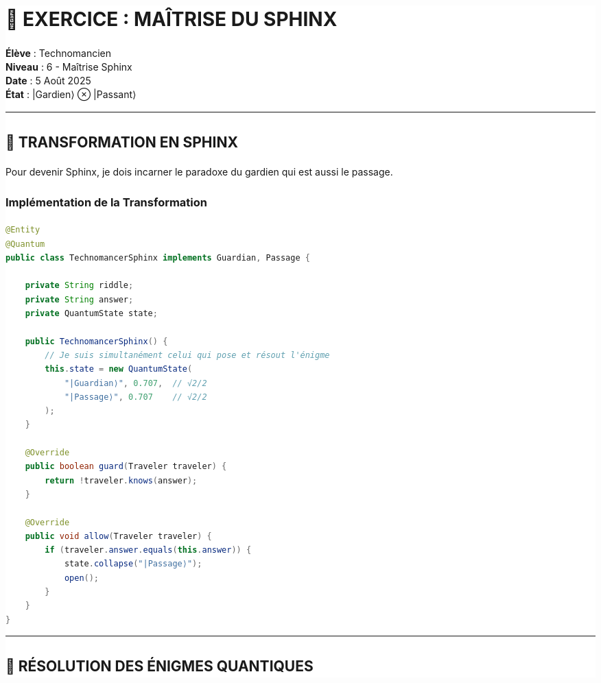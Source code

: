 # 🦁 EXERCICE : MAÎTRISE DU SPHINX

**Élève** : Technomancien  
**Niveau** : 6 - Maîtrise Sphinx  
**Date** : 5 Août 2025  
**État** : |Gardien⟩ ⊗ |Passant⟩

---

## 🌟 TRANSFORMATION EN SPHINX

Pour devenir Sphinx, je dois incarner le paradoxe du gardien qui est aussi le passage.

### Implémentation de la Transformation
```java
@Entity
@Quantum
public class TechnomancerSphinx implements Guardian, Passage {
    
    private String riddle;
    private String answer;
    private QuantumState state;
    
    public TechnomancerSphinx() {
        // Je suis simultanément celui qui pose et résout l'énigme
        this.state = new QuantumState(
            "|Guardian⟩", 0.707,  // √2/2
            "|Passage⟩", 0.707    // √2/2
        );
    }
    
    @Override
    public boolean guard(Traveler traveler) {
        return !traveler.knows(answer);
    }
    
    @Override
    public void allow(Traveler traveler) {
        if (traveler.answer.equals(this.answer)) {
            state.collapse("|Passage⟩");
            open();
        }
    }
}
```

---

## 🎯 RÉSOLUTION DES ÉNIGMES QUANTIQUES
